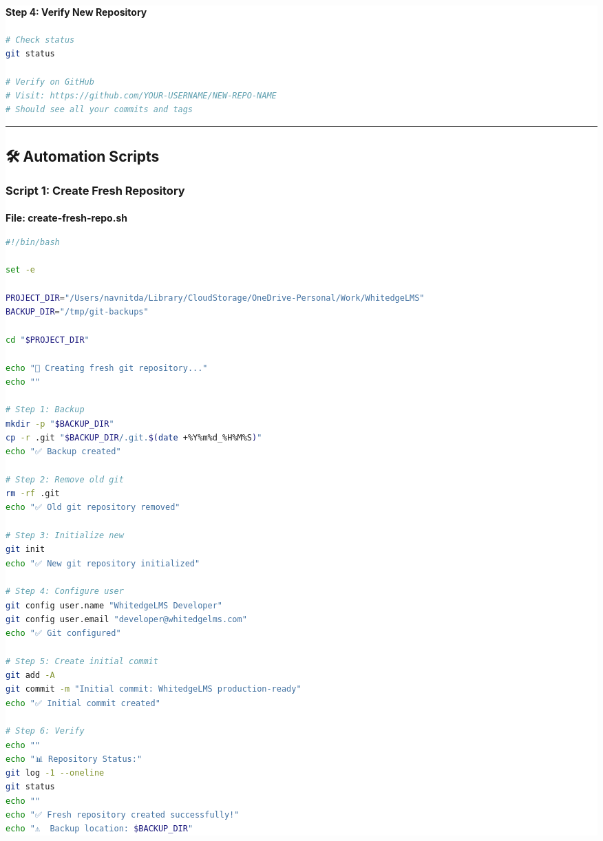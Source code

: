 #### Step 4: Verify New Repository
```bash
# Check status
git status

# Verify on GitHub
# Visit: https://github.com/YOUR-USERNAME/NEW-REPO-NAME
# Should see all your commits and tags
```

---

## 🛠️ Automation Scripts

### Script 1: Create Fresh Repository
**File: create-fresh-repo.sh**
```bash
#!/bin/bash

set -e

PROJECT_DIR="/Users/navnitda/Library/CloudStorage/OneDrive-Personal/Work/WhitedgeLMS"
BACKUP_DIR="/tmp/git-backups"

cd "$PROJECT_DIR"

echo "🔄 Creating fresh git repository..."
echo ""

# Step 1: Backup
mkdir -p "$BACKUP_DIR"
cp -r .git "$BACKUP_DIR/.git.$(date +%Y%m%d_%H%M%S)"
echo "✅ Backup created"

# Step 2: Remove old git
rm -rf .git
echo "✅ Old git repository removed"

# Step 3: Initialize new
git init
echo "✅ New git repository initialized"

# Step 4: Configure user
git config user.name "WhitedgeLMS Developer"
git config user.email "developer@whitedgelms.com"
echo "✅ Git configured"

# Step 5: Create initial commit
git add -A
git commit -m "Initial commit: WhitedgeLMS production-ready"
echo "✅ Initial commit created"

# Step 6: Verify
echo ""
echo "📊 Repository Status:"
git log -1 --oneline
git status
echo ""
echo "✅ Fresh repository created successfully!"
echo "⚠️  Backup location: $BACKUP_DIR"
```
